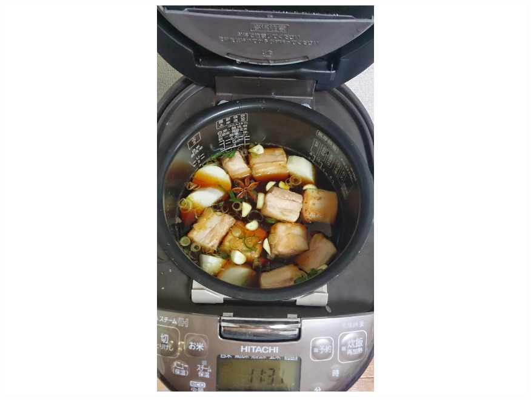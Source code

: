 

<div class="separator" style="clear: both; text-align: center;">
  <a href="DSC_4142.jpg" imageanchor="1" style="margin-left: 1em; margin-right: 1em;"><img border="0" src="./DSC_4142.jpg" height="640" width="358" /></a>
</div>
